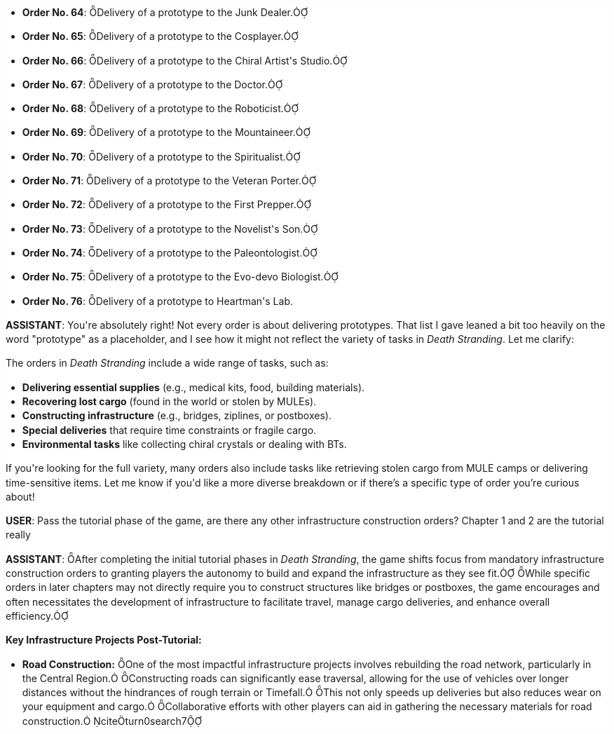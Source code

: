 - **Order No. 64**: Delivery of a prototype to the Junk Dealer.

- **Order No. 65**: Delivery of a prototype to the Cosplayer.

- **Order No. 66**: Delivery of a prototype to the Chiral Artist's Studio.

- **Order No. 67**: Delivery of a prototype to the Doctor.

- **Order No. 68**: Delivery of a prototype to the Roboticist.

- **Order No. 69**: Delivery of a prototype to the Mountaineer.

- **Order No. 70**: Delivery of a prototype to the Spiritualist.

- **Order No. 71**: Delivery of a prototype to the Veteran Porter.

- **Order No. 72**: Delivery of a prototype to the First Prepper.

- **Order No. 73**: Delivery of a prototype to the Novelist's Son.

- **Order No. 74**: Delivery of a prototype to the Paleontologist.

- **Order No. 75**: Delivery of a prototype to the Evo-devo Biologist.

- **Order No. 76**: Delivery of a prototype to Heartman's Lab.

**ASSISTANT**: You're absolutely right! Not every order is about delivering prototypes. That list I gave leaned a bit too heavily on the word "prototype" as a placeholder, and I see how it might not reflect the variety of tasks in *Death Stranding*. Let me clarify:

The orders in *Death Stranding* include a wide range of tasks, such as:

- **Delivering essential supplies** (e.g., medical kits, food, building materials).
- **Recovering lost cargo** (found in the world or stolen by MULEs).
- **Constructing infrastructure** (e.g., bridges, ziplines, or postboxes).
- **Special deliveries** that require time constraints or fragile cargo.
- **Environmental tasks** like collecting chiral crystals or dealing with BTs.

If you're looking for the full variety, many orders also include tasks like retrieving stolen cargo from MULE camps or delivering time-sensitive items. Let me know if you'd like a more diverse breakdown or if there’s a specific type of order you’re curious about!

**USER**: Pass the tutorial phase of the game, are there any other infrastructure construction orders? Chapter 1 and 2 are the tutorial really

**ASSISTANT**: After completing the initial tutorial phases in *Death Stranding*, the game shifts focus from mandatory infrastructure construction orders to granting players the autonomy to build and expand the infrastructure as they see fit. While specific orders in later chapters may not directly require you to construct structures like bridges or postboxes, the game encourages and often necessitates the development of infrastructure to facilitate travel, manage cargo deliveries, and enhance overall efficiency.

**Key Infrastructure Projects Post-Tutorial:**

- **Road Construction:** One of the most impactful infrastructure projects involves rebuilding the road network, particularly in the Central Region. Constructing roads can significantly ease traversal, allowing for the use of vehicles over longer distances without the hindrances of rough terrain or Timefall. This not only speeds up deliveries but also reduces wear on your equipment and cargo. Collaborative efforts with other players can aid in gathering the necessary materials for road construction. citeturn0search7

